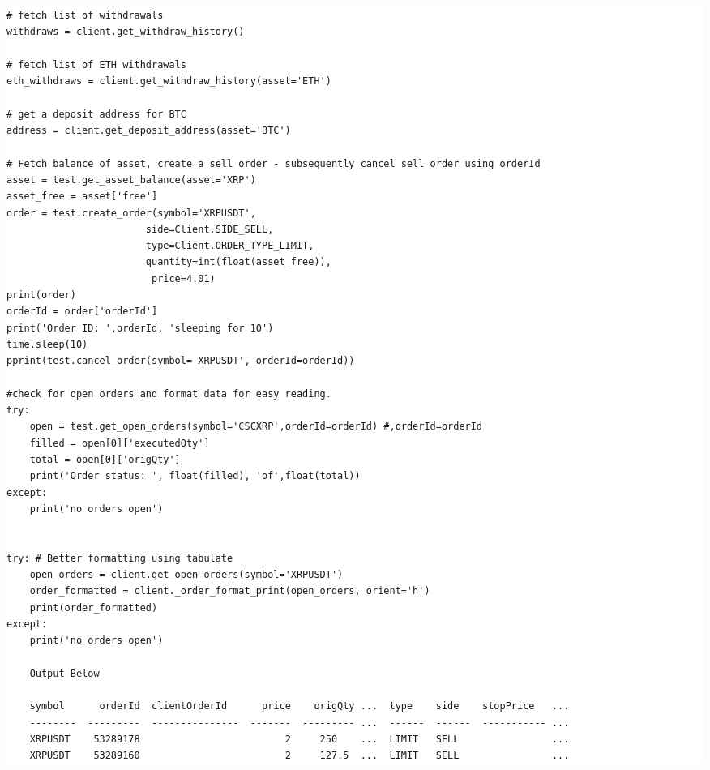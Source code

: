     # fetch list of withdrawals
    withdraws = client.get_withdraw_history()

    # fetch list of ETH withdrawals
    eth_withdraws = client.get_withdraw_history(asset='ETH')

    # get a deposit address for BTC
    address = client.get_deposit_address(asset='BTC')

    # Fetch balance of asset, create a sell order - subsequently cancel sell order using orderId
    asset = test.get_asset_balance(asset='XRP')
    asset_free = asset['free']
    order = test.create_order(symbol='XRPUSDT',
                            side=Client.SIDE_SELL,
                            type=Client.ORDER_TYPE_LIMIT,
                            quantity=int(float(asset_free)),
                             price=4.01)
    print(order)
    orderId = order['orderId']
    print('Order ID: ',orderId, 'sleeping for 10')
    time.sleep(10)
    pprint(test.cancel_order(symbol='XRPUSDT', orderId=orderId))

    #check for open orders and format data for easy reading.
    try:
        open = test.get_open_orders(symbol='CSCXRP',orderId=orderId) #,orderId=orderId
        filled = open[0]['executedQty']
        total = open[0]['origQty']
        print('Order status: ', float(filled), 'of',float(total))
    except:
        print('no orders open')
        
        
    try: # Better formatting using tabulate
        open_orders = client.get_open_orders(symbol='XRPUSDT')
        order_formatted = client._order_format_print(open_orders, orient='h')
        print(order_formatted)
    except:
        print('no orders open')
        
        Output Below
        
        symbol      orderId  clientOrderId      price    origQty ...  type    side    stopPrice   ... 
        --------  ---------  ---------------  -------  --------- ...  ------  ------  ----------- ...
        XRPUSDT    53289178                         2     250    ...  LIMIT   SELL                ... 
        XRPUSDT    53289160                         2     127.5  ...  LIMIT   SELL                ... 

